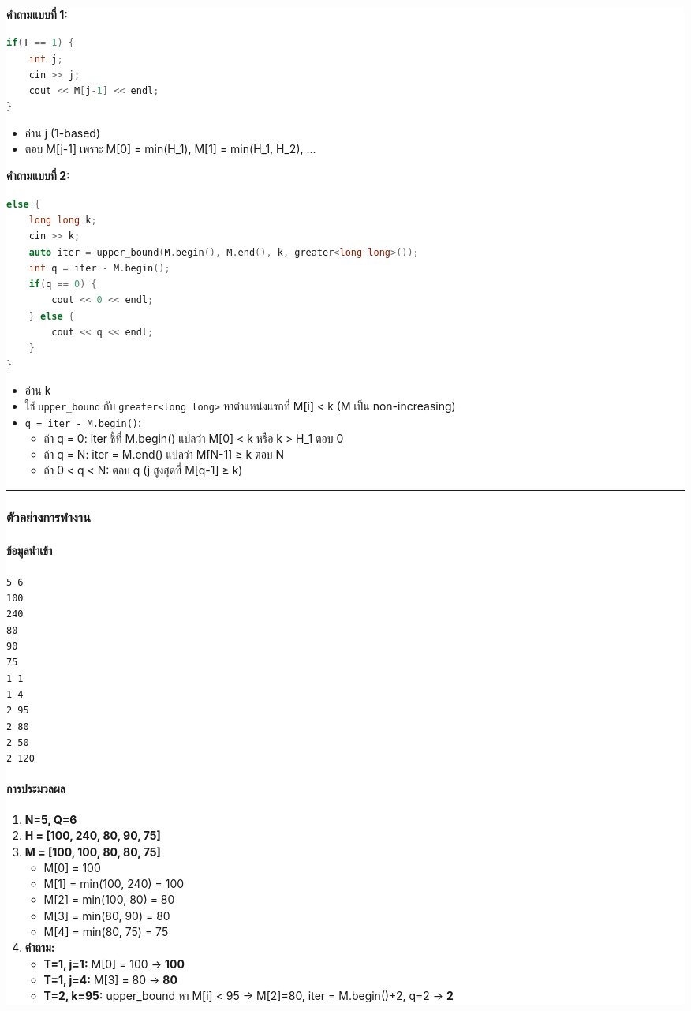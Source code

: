 **คำถามแบบที่ 1:**
```cpp
if(T == 1) {
    int j;
    cin >> j;
    cout << M[j-1] << endl;
}
```
- อ่าน j (1-based)
- ตอบ M[j-1] เพราะ M[0] = min(H_1), M[1] = min(H_1, H_2), ...

**คำถามแบบที่ 2:**
```cpp
else {
    long long k;
    cin >> k;
    auto iter = upper_bound(M.begin(), M.end(), k, greater<long long>());
    int q = iter - M.begin();
    if(q == 0) {
        cout << 0 << endl;
    } else {
        cout << q << endl;
    }
}
```
- อ่าน k
- ใช้ `upper_bound` กับ `greater<long long>` หาตำแหน่งแรกที่ M[i] < k (M เป็น non-increasing)
- `q = iter - M.begin()`:
  - ถ้า q = 0: iter ชี้ที่ M.begin() แปลว่า M[0] < k หรือ k > H_1 ตอบ 0
  - ถ้า q = N: iter = M.end() แปลว่า M[N-1] ≥ k ตอบ N
  - ถ้า 0 < q < N: ตอบ q (j สูงสุดที่ M[q-1] ≥ k)

---

### ตัวอย่างการทำงาน

#### **ข้อมูลนำเข้า**
```
5 6
100
240
80
90
75
1 1
1 4
2 95
2 80
2 50
2 120
```

#### **การประมวลผล**
1. **N=5, Q=6**
2. **H = [100, 240, 80, 90, 75]**
3. **M = [100, 100, 80, 80, 75]**
   - M[0] = 100
   - M[1] = min(100, 240) = 100
   - M[2] = min(100, 80) = 80
   - M[3] = min(80, 90) = 80
   - M[4] = min(80, 75) = 75
4. **คำถาม:**
   - **T=1, j=1:** M[0] = 100 → **100**
   - **T=1, j=4:** M[3] = 80 → **80**
   - **T=2, k=95:** upper_bound หา M[i] < 95 → M[2]=80, iter = M.begin()+2, q=2 → **2**